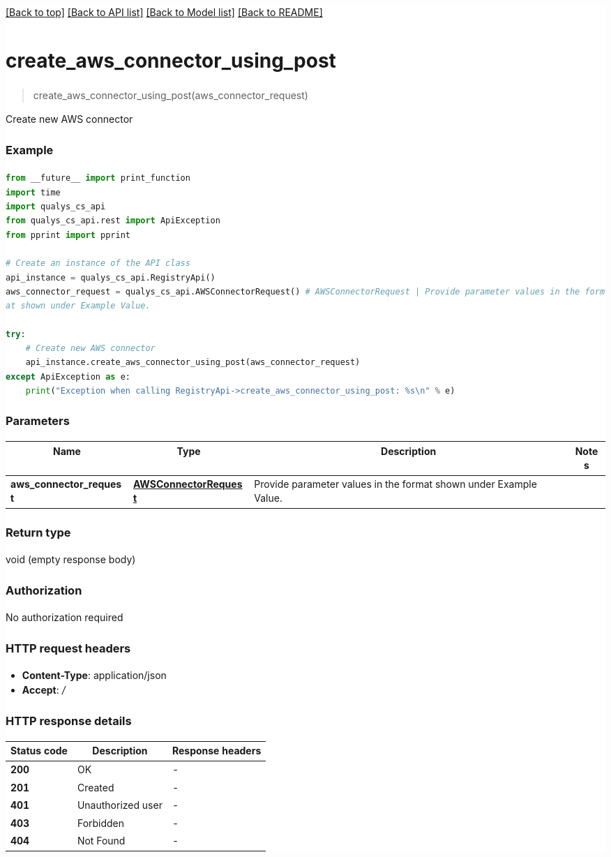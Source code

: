 [[Back to top]](#) [[Back to API list]](../README.md#documentation-for-api-endpoints) [[Back to Model list]](../README.md#documentation-for-models) [[Back to README]](../README.md)

# **create_aws_connector_using_post**
> create_aws_connector_using_post(aws_connector_request)

Create new AWS connector

### Example

```python
from __future__ import print_function
import time
import qualys_cs_api
from qualys_cs_api.rest import ApiException
from pprint import pprint

# Create an instance of the API class
api_instance = qualys_cs_api.RegistryApi()
aws_connector_request = qualys_cs_api.AWSConnectorRequest() # AWSConnectorRequest | Provide parameter values in the format shown under Example Value.

try:
    # Create new AWS connector
    api_instance.create_aws_connector_using_post(aws_connector_request)
except ApiException as e:
    print("Exception when calling RegistryApi->create_aws_connector_using_post: %s\n" % e)
```

### Parameters

Name | Type | Description  | Notes
------------- | ------------- | ------------- | -------------
 **aws_connector_request** | [**AWSConnectorRequest**](AWSConnectorRequest.md)| Provide parameter values in the format shown under Example Value. | 

### Return type

void (empty response body)

### Authorization

No authorization required

### HTTP request headers

 - **Content-Type**: application/json
 - **Accept**: */*

### HTTP response details
| Status code | Description | Response headers |
|-------------|-------------|------------------|
**200** | OK |  -  |
**201** | Created |  -  |
**401** | Unauthorized user |  -  |
**403** | Forbidden |  -  |
**404** | Not Found |  -  |
